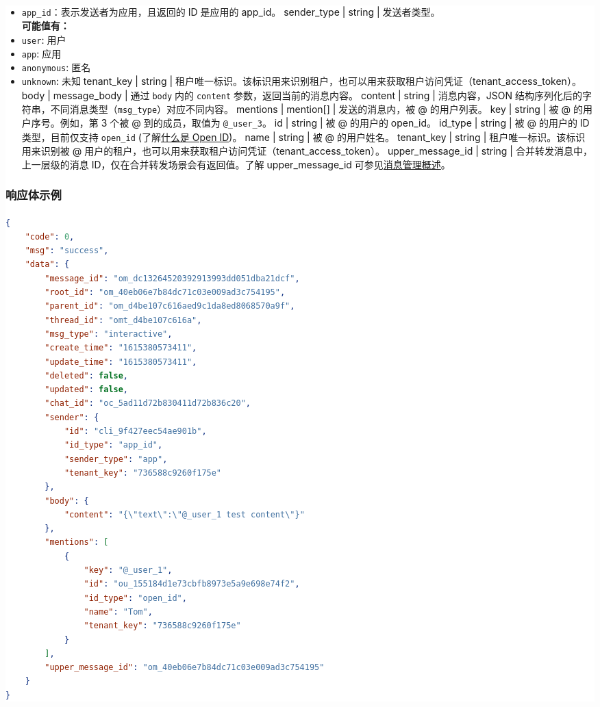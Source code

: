 - `app_id`：表示发送者为应用，且返回的 ID 是应用的 app_id。
sender_type | string | 发送者类型。  
**可能值有：**  
- `user`: 用户  
- `app`: 应用  
- `anonymous`: 匿名  
- `unknown`: 未知
tenant_key | string | 租户唯一标识。该标识用来识别租户，也可以用来获取租户访问凭证（tenant_access_token）。
body | message_body | 通过 `body` 内的 `content` 参数，返回当前的消息内容。
content | string | 消息内容，JSON 结构序列化后的字符串，不同消息类型（`msg_type`）对应不同内容。
mentions | mention\[\] | 发送的消息内，被 @ 的用户列表。
key | string | 被 @ 的用户序号。例如，第 3 个被 @ 到的成员，取值为 `@_user_3`。
id | string | 被 @ 的用户的 open_id。
id_type | string | 被 @ 的用户的 ID 类型，目前仅支持 `open_id` (了解[什么是 Open ID](https://open.feishu.cn/document/home/user-identity-introduction/open-id))。
name | string | 被 @ 的用户姓名。
tenant_key | string | 租户唯一标识。该标识用来识别被 @ 用户的租户，也可以用来获取租户访问凭证（tenant_access_token）。
upper_message_id | string | 合并转发消息中，上一层级的消息 ID，仅在合并转发场景会有返回值。了解 upper_message_id 可参见[消息管理概述](https://open.feishu.cn/document/uAjLw4CM/ukTMukTMukTM/reference/im-v1/message/intro)。

### 响应体示例
```json
{
    "code": 0,
    "msg": "success",
    "data": {
        "message_id": "om_dc13264520392913993dd051dba21dcf",
        "root_id": "om_40eb06e7b84dc71c03e009ad3c754195",
        "parent_id": "om_d4be107c616aed9c1da8ed8068570a9f",
        "thread_id": "omt_d4be107c616a",
        "msg_type": "interactive",
        "create_time": "1615380573411",
        "update_time": "1615380573411",
        "deleted": false,
        "updated": false,
        "chat_id": "oc_5ad11d72b830411d72b836c20",
        "sender": {
            "id": "cli_9f427eec54ae901b",
            "id_type": "app_id",
            "sender_type": "app",
            "tenant_key": "736588c9260f175e"
        },
        "body": {
            "content": "{\"text\":\"@_user_1 test content\"}"
        },
        "mentions": [
            {
                "key": "@_user_1",
                "id": "ou_155184d1e73cbfb8973e5a9e698e74f2",
                "id_type": "open_id",
                "name": "Tom",
                "tenant_key": "736588c9260f175e"
            }
        ],
        "upper_message_id": "om_40eb06e7b84dc71c03e009ad3c754195"
    }
}
```
